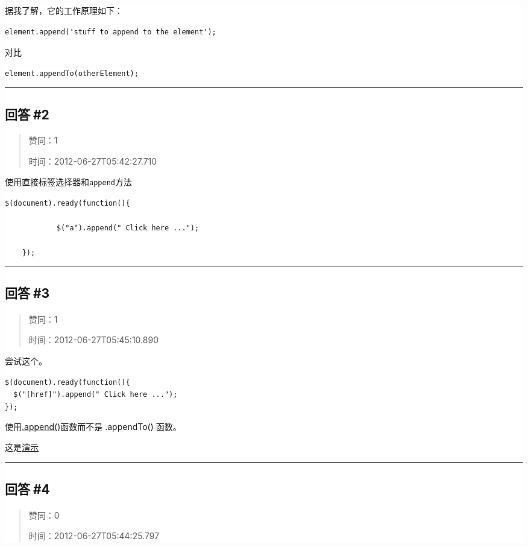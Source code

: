 据我了解，它的工作原理如下：

```
element.append('stuff to append to the element'); 
```

对比

```
element.appendTo(otherElement); 
```

* * *

## 回答 #2

> 赞同：1
> 
> 时间：2012-06-27T05:42:27.710

使用直接标签选择器和`append`方法

```
$(document).ready(function(){

            $("a").append(" Click here ...");

    }); 
```

* * *

## 回答 #3

> 赞同：1
> 
> 时间：2012-06-27T05:45:10.890

尝试这个。

```
$(document).ready(function(){
  $("[href]").append(" Click here ...");
});​ 
```

使用[.append()](http://api.jquery.com/append/)函数而不是 .appendTo() 函数。

这是[演示](http://jsfiddle.net/jk84K/)

* * *

## 回答 #4

> 赞同：0
> 
> 时间：2012-06-27T05:44:25.797
